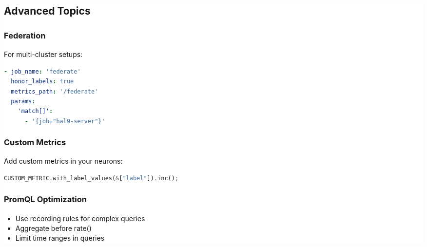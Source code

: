 ## Advanced Topics

### Federation
For multi-cluster setups:
```yaml
- job_name: 'federate'
  honor_labels: true
  metrics_path: '/federate'
  params:
    'match[]':
      - '{job="hal9-server"}'
```

### Custom Metrics
Add custom metrics in your neurons:
```rust
CUSTOM_METRIC.with_label_values(&["label"]).inc();
```

### PromQL Optimization
- Use recording rules for complex queries
- Aggregate before rate()
- Limit time ranges in queries